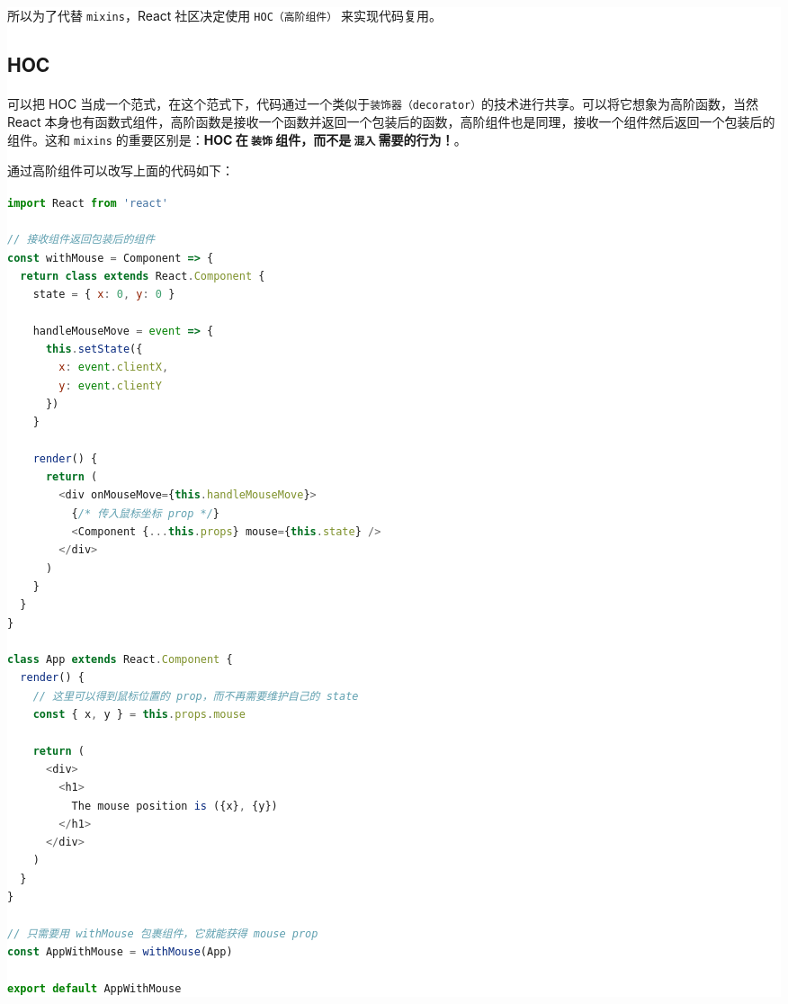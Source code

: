 所以为了代替 `mixins`，React 社区决定使用 `HOC（高阶组件）` 来实现代码复用。

## HOC

可以把 HOC 当成一个范式，在这个范式下，代码通过一个类似于`装饰器（decorator）`的技术进行共享。可以将它想象为高阶函数，当然 React 本身也有函数式组件，高阶函数是接收一个函数并返回一个包装后的函数，高阶组件也是同理，接收一个组件然后返回一个包装后的组件。这和 `mixins` 的重要区别是：**HOC 在 `装饰` 组件，而不是 `混入` 需要的行为！**。

通过高阶组件可以改写上面的代码如下：

```javascript
import React from 'react'

// 接收组件返回包装后的组件
const withMouse = Component => {
  return class extends React.Component {
    state = { x: 0, y: 0 }

    handleMouseMove = event => {
      this.setState({
        x: event.clientX,
        y: event.clientY
      })
    }

    render() {
      return (
        <div onMouseMove={this.handleMouseMove}>
          {/* 传入鼠标坐标 prop */}
          <Component {...this.props} mouse={this.state} />
        </div>
      )
    }
  }
}

class App extends React.Component {
  render() {
    // 这里可以得到鼠标位置的 prop，而不再需要维护自己的 state
    const { x, y } = this.props.mouse

    return (
      <div>
        <h1>
          The mouse position is ({x}, {y})
        </h1>
      </div>
    )
  }
}

// 只需要用 withMouse 包裹组件，它就能获得 mouse prop
const AppWithMouse = withMouse(App)

export default AppWithMouse
```
